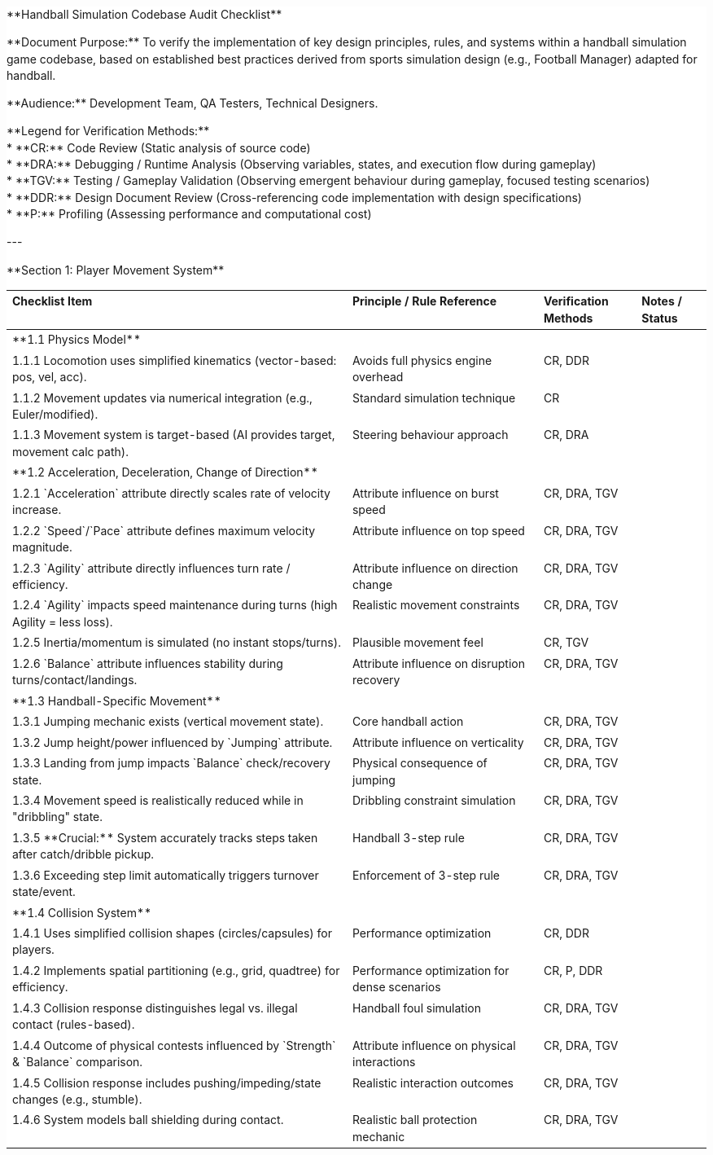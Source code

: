 \*\*Handball Simulation Codebase Audit Checklist\*\*

\*\*Document Purpose:\*\* To verify the implementation of key design principles, rules, and systems within a handball simulation game codebase, based on established best practices derived from sports simulation design (e.g., Football Manager) adapted for handball.

\*\*Audience:\*\* Development Team, QA Testers, Technical Designers.

\*\*Legend for Verification Methods:\*\*  
\*   \*\*CR:\*\* Code Review (Static analysis of source code)  
\*   \*\*DRA:\*\* Debugging / Runtime Analysis (Observing variables, states, and execution flow during gameplay)  
\*   \*\*TGV:\*\* Testing / Gameplay Validation (Observing emergent behaviour during gameplay, focused testing scenarios)  
\*   \*\*DDR:\*\* Design Document Review (Cross-referencing code implementation with design specifications)  
\*   \*\*P:\*\* Profiling (Assessing performance and computational cost)

\---

\*\*Section 1: Player Movement System\*\*

| Checklist Item                                                                  	| Principle / Rule Reference                              	| Verification Methods | Notes / Status |  
| :---------------------------------------------------------------------------------- | :---------------------------------------------------------- | :------------------- | :------------- |  
| \*\*1.1 Physics Model\*\*                                                           	|                                                         	|                  	|            	|  
| 1.1.1 Locomotion uses simplified kinematics (vector-based: pos, vel, acc).      	| Avoids full physics engine overhead                     	| CR, DDR          	|            	|  
| 1.1.2 Movement updates via numerical integration (e.g., Euler/modified).      	| Standard simulation technique                           	| CR               	|            	|  
| 1.1.3 Movement system is target-based (AI provides target, movement calc path). 	| Steering behaviour approach                             	| CR, DRA          	|            	|  
| \*\*1.2 Acceleration, Deceleration, Change of Direction\*\*                         	|                                                         	|                  	|            	|  
| 1.2.1 \`Acceleration\` attribute directly scales rate of velocity increase.       	| Attribute influence on burst speed                      	| CR, DRA, TGV     	|            	|  
| 1.2.2 \`Speed\`/\`Pace\` attribute defines maximum velocity magnitude.              	| Attribute influence on top speed                        	| CR, DRA, TGV     	|            	|  
| 1.2.3 \`Agility\` attribute directly influences turn rate / efficiency.             	| Attribute influence on direction change                 	| CR, DRA, TGV     	|            	|  
| 1.2.4 \`Agility\` impacts speed maintenance during turns (high Agility \= less loss).  | Realistic movement constraints                        	| CR, DRA, TGV     	|            	|  
| 1.2.5 Inertia/momentum is simulated (no instant stops/turns).                   	| Plausible movement feel                                 	| CR, TGV          	|            	|  
| 1.2.6 \`Balance\` attribute influences stability during turns/contact/landings.   	| Attribute influence on disruption recovery            	| CR, DRA, TGV     	|            	|  
| \*\*1.3 Handball-Specific Movement\*\*                                              	|                                                         	|                  	|            	|  
| 1.3.1 Jumping mechanic exists (vertical movement state).                        	| Core handball action                                    	| CR, DRA, TGV     	|            	|  
| 1.3.2 Jump height/power influenced by \`Jumping\` attribute.                      	| Attribute influence on verticality                    	| CR, DRA, TGV     	|            	|  
| 1.3.3 Landing from jump impacts \`Balance\` check/recovery state.               	| Physical consequence of jumping                       	| CR, DRA, TGV     	|            	|  
| 1.3.4 Movement speed is realistically reduced while in "dribbling" state.     	| Dribbling constraint simulation                       	| CR, DRA, TGV     	|            	|  
| 1.3.5 \*\*Crucial:\*\* System accurately tracks steps taken after catch/dribble pickup. | Handball 3-step rule                                  	| CR, DRA, TGV     	|            	|  
| 1.3.6 Exceeding step limit automatically triggers turnover state/event.         	| Enforcement of 3-step rule                            	| CR, DRA, TGV     	|            	|  
| \*\*1.4 Collision System\*\*                                                        	|                                                         	|                  	|            	|  
| 1.4.1 Uses simplified collision shapes (circles/capsules) for players.          	| Performance optimization                                	| CR, DDR          	|            	|  
| 1.4.2 Implements spatial partitioning (e.g., grid, quadtree) for efficiency.    	| Performance optimization for dense scenarios           	| CR, P, DDR       	|            	|  
| 1.4.3 Collision response distinguishes legal vs. illegal contact (rules-based). 	| Handball foul simulation                              	| CR, DRA, TGV     	|            	|  
| 1.4.4 Outcome of physical contests influenced by \`Strength\` & \`Balance\` comparison. | Attribute influence on physical interactions          	| CR, DRA, TGV     	|            	|  
| 1.4.5 Collision response includes pushing/impeding/state changes (e.g., stumble). | Realistic interaction outcomes                        	| CR, DRA, TGV     	|            	|  
| 1.4.6 System models ball shielding during contact.                            	| Realistic ball protection mechanic                    	| CR, DRA, TGV     	|            	|